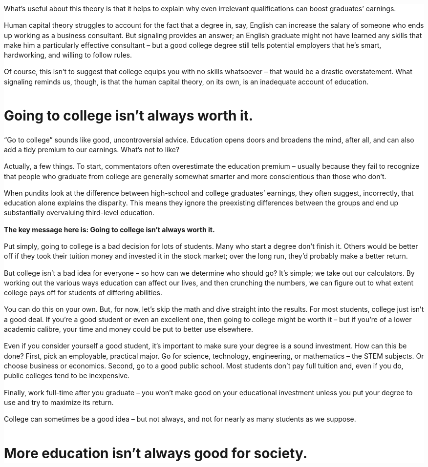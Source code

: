What’s useful about this theory is that it helps to explain why even irrelevant qualifications can boost graduates’ earnings.

Human capital theory struggles to account for the fact that a degree in, say, English can increase the salary of someone who ends up working as a business consultant. But signaling provides an answer; an English graduate might not have learned any skills that make him a particularly effective consultant – but a good college degree still tells potential employers that he’s smart, hardworking, and willing to follow rules.

Of course, this isn’t to suggest that college equips you with no skills whatsoever – that would be a drastic overstatement. What signaling reminds us, though, is that the human capital theory, on its own, is an inadequate account of education.

# Going to college isn’t always worth it.

“Go to college” sounds like good, uncontroversial advice. Education opens doors and broadens the mind, after all, and can also add a tidy premium to our earnings. What’s not to like?

Actually, a few things. To start, commentators often overestimate the education premium – usually because they fail to recognize that people who graduate from college are generally somewhat smarter and more conscientious than those who don’t.

When pundits look at the difference between high-school and college graduates’ earnings, they often suggest, incorrectly, that education alone explains the disparity. This means they ignore the preexisting differences between the groups and end up substantially overvaluing third-level education.

**The key message here is: Going to college isn’t always worth it.**

Put simply, going to college is a bad decision for lots of students. Many who start a degree don’t finish it. Others would be better off if they took their tuition money and invested it in the stock market; over the long run, they’d probably make a better return.

But college isn’t a bad idea for everyone – so how can we determine who should go? It’s simple; we take out our calculators. By working out the various ways education can affect our lives, and then crunching the numbers, we can figure out to what extent college pays off for students of differing abilities.

You can do this on your own. But, for now, let’s skip the math and dive straight into the results. For most students, college just isn’t a good deal. If you’re a good student or even an excellent one, then going to college might be worth it – but if you’re of a lower academic calibre, your time and money could be put to better use elsewhere.

Even if you consider yourself a good student, it’s important to make sure your degree is a sound investment. How can this be done? First, pick an employable, practical major. Go for science, technology, engineering, or mathematics – the STEM subjects. Or choose business or economics. Second, go to a good public school. Most students don’t pay full tuition and, even if you do, public colleges tend to be inexpensive.

Finally, work full-time after you graduate – you won’t make good on your educational investment unless you put your degree to use and try to maximize its return.

College can sometimes be a good idea – but not always, and not for nearly as many students as we suppose.

# More education isn’t always good for society.
